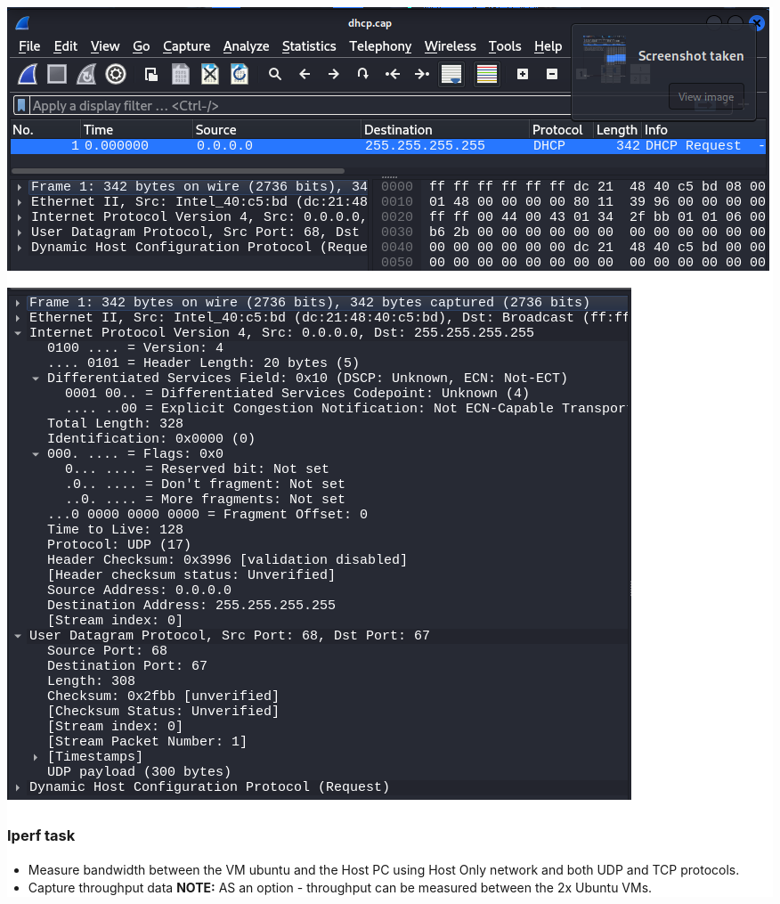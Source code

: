 ![alt text](screen/image-56.png)

![alt text](screen/image-57.png)


### Iperf task
- Measure bandwidth between the VM ubuntu and the Host PC using Host Only network and both UDP and TCP protocols.
- Capture throughput data
**NOTE:** AS an option - throughput can be measured between the 2x Ubuntu VMs.
